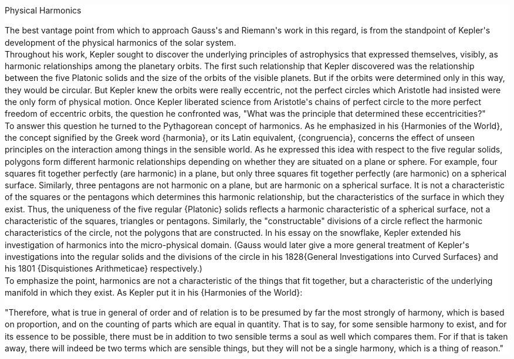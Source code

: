 Physical Harmonics

The best vantage point from which to approach Gauss's and Riemann's work
in this regard, is from the standpoint of Kepler's development of the
physical harmonics of the solar system.\
Throughout his work, Kepler sought to discover the underlying principles
of astrophysics that expressed themselves, visibly, as harmonic
relationships among the planetary orbits. The first such relationship
that Kepler discovered was the relationship between the five Platonic
solids and the size of the orbits of the visible planets. But if the
orbits were determined only in this way, they would be circular. But
Kepler knew the orbits were really eccentric, not the perfect circles
which Aristotle had insisted were the only form of physical motion. Once
Kepler liberated science from Aristotle's chains of perfect circle to
the more perfect freedom of eccentric orbits, the question he confronted
was, "What was the principle that determined these eccentricities?"\
To answer this question he turned to the Pythagorean concept of
harmonics. As he emphasized in his {Harmonies of the World}, the concept
signified by the Greek word {harmonia}, or its Latin equivalent,
{congruencia}, concerns the effect of unseen principles on the
interaction among things in the sensible world. As he expressed this
idea with respect to the five regular solids, polygons form different
harmonic relationships depending on whether they are situated on a plane
or sphere. For example, four squares fit together perfectly (are
harmonic) in a plane, but only three squares fit together perfectly (are
harmonic) on a spherical surface. Similarly, three pentagons are not
harmonic on a plane, but are harmonic on a spherical surface. It is not
a characteristic of the squares or the pentagons which determines this
harmonic relationship, but the characteristics of the surface in which
they exist. Thus, the uniqueness of the five regular {Platonic} solids
reflects a harmonic characteristic of a spherical surface, not a
characteristic of the squares, triangles or pentagons. Similarly, the
"constructable" divisions of a circle reflect the harmonic
characteristics of the circle, not the polygons that are constructed. In
his essay on the snowflake, Kepler extended his investigation of
harmonics into the micro-physical domain. (Gauss would later give a more
general treatment of Kepler's investigations into the regular solids and
the divisions of the circle in his 1828{General Investigations into
Curved Surfaces} and his 1801 {Disquistiones Arithmeticae}
respectively.)\
To emphasize the point, harmonics are not a characteristic of the things
that fit together, but a characteristic of the underlying manifold in
which they exist. As Kepler put it in his {Harmonies of the World}:

"Therefore, what is true in general of order and of relation is to be
presumed by far the most strongly of harmony, which is based on
proportion, and on the counting of parts which are equal in quantity.
That is to say, for some sensible harmony to exist, and for its essence
to be possible, there must be in addition to two sensible terms a soul
as well which compares them. For if that is taken away, there will
indeed be two terms which are sensible things, but they will not be a
single harmony, which is a thing of reason."
